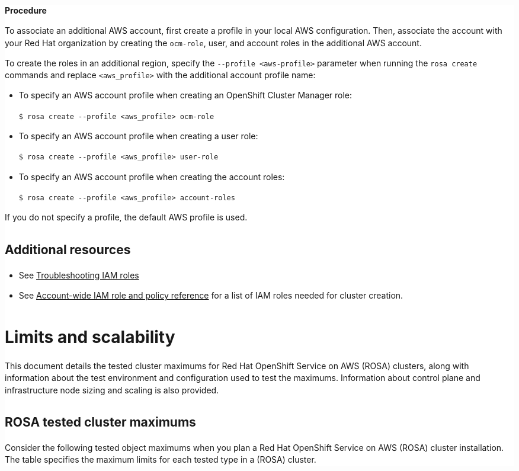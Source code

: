 
**Procedure**



To associate an additional AWS account, first create a profile in your local AWS configuration. Then, associate the account with your Red Hat organization by creating the `ocm-role`, user, and account roles in the additional AWS account.

To create the roles in an additional region, specify the `--profile <aws-profile>` parameter when running the `rosa create` commands and replace `<aws_profile>` with the additional account profile name:

-   To specify an AWS account profile when creating an OpenShift Cluster Manager role:

    ``` terminal
    $ rosa create --profile <aws_profile> ocm-role
    ```

-   To specify an AWS account profile when creating a user role:

    ``` terminal
    $ rosa create --profile <aws_profile> user-role
    ```

-   To specify an AWS account profile when creating the account roles:

    ``` terminal
    $ rosa create --profile <aws_profile> account-roles
    ```



If you do not specify a profile, the default AWS profile is used.



## Additional resources

-   See [Troubleshooting IAM roles](https://access.redhat.com/documentation/en-us/red_hat_openshift_service_on_aws/4/html-single/troubleshooting/#rosa-sts-ocm-roles-and-permissions-troubleshooting)

-   See [Account-wide IAM role and policy reference](https://access.redhat.com/documentation/en-us/red_hat_openshift_service_on_aws/4/html-single/introduction_to_rosa/#rosa-sts-account-wide-roles-and-policies) for a list of IAM roles needed for cluster creation.

# Limits and scalability

This document details the tested cluster maximums for Red Hat OpenShift Service on AWS (ROSA) clusters, along with information about the test environment and configuration used to test the maximums. Information about control plane and infrastructure node sizing and scaling is also provided.

## ROSA tested cluster maximums

Consider the following tested object maximums when you plan a Red Hat OpenShift Service on AWS (ROSA) cluster installation. The table specifies the maximum limits for each tested type in a (ROSA) cluster.
